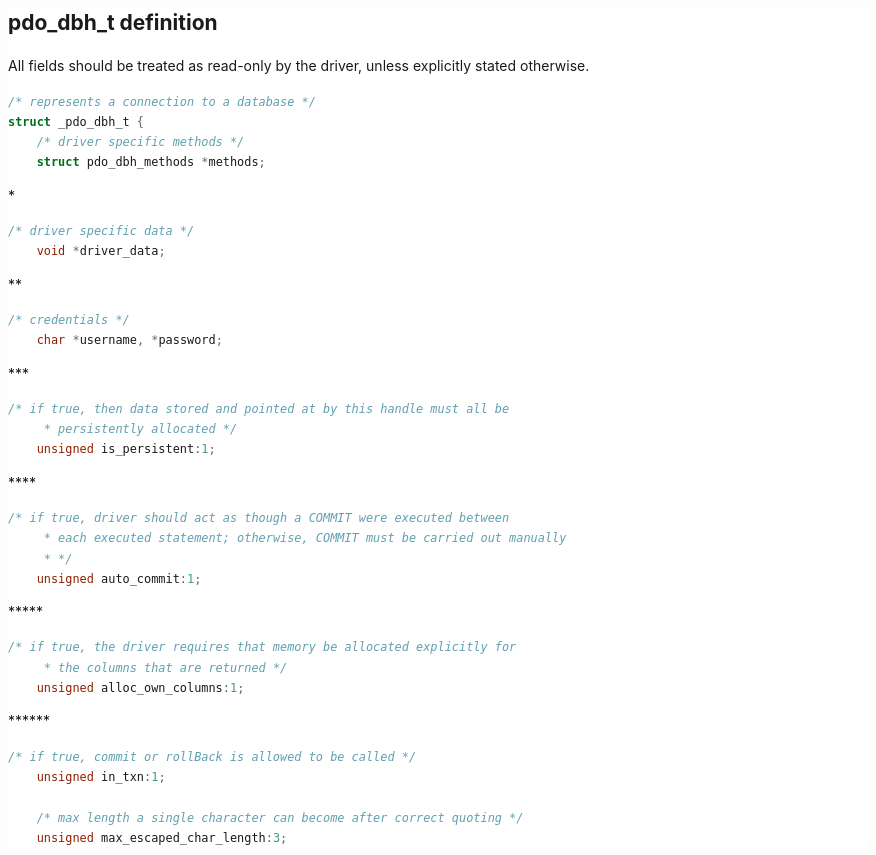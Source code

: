 pdo\_dbh\_t definition
----------------------

All fields should be treated as read-only by the driver, unless
explicitly stated otherwise.

``` c
/* represents a connection to a database */
struct _pdo_dbh_t {
    /* driver specific methods */
    struct pdo_dbh_methods *methods;
```

<span id="internals2.pdo.dbh.co.methods">\*</span>

``` c
/* driver specific data */
    void *driver_data;
```

<span id="internals2.pdo.dbh.co.driver-data">\*\*</span>

``` c
/* credentials */
    char *username, *password;
```

<span id="internals2.pdo.dbh.co.credentials">\*\*\*</span>

``` c
/* if true, then data stored and pointed at by this handle must all be
     * persistently allocated */
    unsigned is_persistent:1;
```

<span id="internals2.pdo.dbh.co.is-persist">\*\*\*\*</span>

``` c
/* if true, driver should act as though a COMMIT were executed between
     * each executed statement; otherwise, COMMIT must be carried out manually
     * */
    unsigned auto_commit:1;
```

<span id="internals2.pdo.dbh.co.auto-commit">\*\*\*\*\*</span>

``` c
/* if true, the driver requires that memory be allocated explicitly for
     * the columns that are returned */
    unsigned alloc_own_columns:1;
```

<span id="internals2.pdo.dbh.co.alloc-own">\*\*\*\*\*\*</span>

``` c
/* if true, commit or rollBack is allowed to be called */
    unsigned in_txn:1;                  

    /* max length a single character can become after correct quoting */
    unsigned max_escaped_char_length:3;
```
